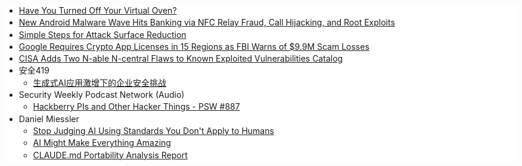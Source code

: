   - [Have You Turned Off Your Virtual Oven?](https://thehackernews.com/2025/08/have-you-turned-off-your-virtual-oven.html)
  - [New Android Malware Wave Hits Banking via NFC Relay Fraud, Call Hijacking, and Root Exploits](https://thehackernews.com/2025/08/new-android-malware-wave-hits-banking.html)
  - [Simple Steps for Attack Surface Reduction](https://thehackernews.com/2025/08/simple-steps-for-attack-surface.html)
  - [Google Requires Crypto App Licenses in 15 Regions as FBI Warns of $9.9M Scam Losses](https://thehackernews.com/2025/08/google-requires-crypto-app-licenses-in.html)
  - [CISA Adds Two N-able N-central Flaws to Known Exploited Vulnerabilities Catalog](https://thehackernews.com/2025/08/cisa-adds-two-n-able-n-central-flaws-to.html)
- 安全419
  - [生成式AI应用激增下的企业安全挑战](https://mp.weixin.qq.com/s?__biz=MzUyMDQ4OTkyMg==&mid=2247549779&idx=1&sn=b6f2572a9a3013d3b94603b0f475d73c)
- Security Weekly Podcast Network (Audio)
  - [Hackberry PIs and Other Hacker Things - PSW #887](http://sites.libsyn.com/18678/hackberry-pis-and-other-hacker-things-psw-887)
- Daniel Miessler
  - [Stop Judging AI Using Standards You Don't Apply to Humans](https://danielmiessler.com/blog/ai-double-standards)
  - [AI Might Make Everything Amazing](https://danielmiessler.com/blog/ai-might-make-everything-amazing)
  - [CLAUDE.md Portability Analysis Report](https://danielmiessler.com/blog/claude-md-portability-analysis)
